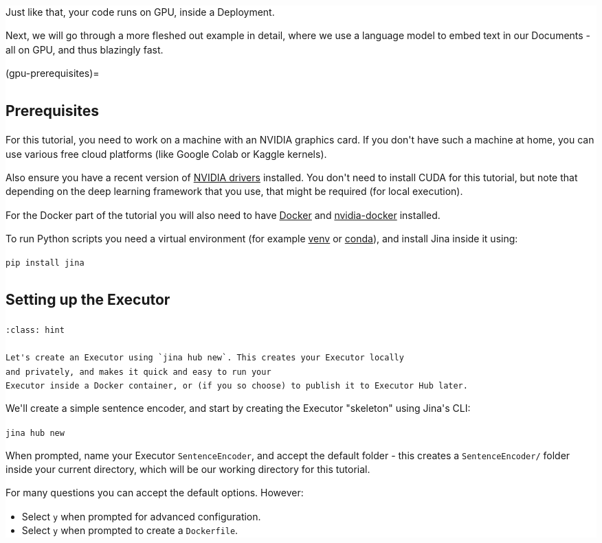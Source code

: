 Just like that, your code runs on GPU, inside a Deployment.

Next, we will go through a more fleshed out example in detail, where we use a language model to embed text in our
Documents - all on GPU, and thus blazingly fast.

(gpu-prerequisites)=
## Prerequisites

For this tutorial, you need to work on a machine with an NVIDIA graphics card. If you
don't have such a machine at home, you can use various free cloud platforms (like Google Colab or Kaggle kernels).

Also ensure you have a recent version of [NVIDIA drivers](https://www.nvidia.com/Download/index.aspx)
installed. You don't need to install CUDA for this tutorial, but note that depending on
the deep learning framework that you use, that might be required (for local execution).

For the Docker part of the tutorial you will also need to have [Docker](https://docs.docker.com/get-docker/) and 
[nvidia-docker](https://docs.nvidia.com/datacenter/cloud-native/container-toolkit/install-guide.html) installed.

To run Python scripts you need a virtual environment (for example [venv](https://packaging.python.org/guides/installing-using-pip-and-virtual-environments/#creating-a-virtual-environment) or [conda](https://conda.io/projects/conda/en/latest/user-guide/getting-started.html#managing-environments)), and install Jina inside it using:

```bash
pip install jina
```

## Setting up the Executor

```{admonition} Executor Hub
:class: hint

Let's create an Executor using `jina hub new`. This creates your Executor locally
and privately, and makes it quick and easy to run your
Executor inside a Docker container, or (if you so choose) to publish it to Executor Hub later.
```

We'll create a simple sentence encoder, and start by creating the Executor 
"skeleton" using Jina's CLI:

```bash
jina hub new
```

When prompted, name your Executor `SentenceEncoder`, and accept the default
folder - this creates a `SentenceEncoder/` folder inside your current
directory, which will be our working directory for this tutorial. 

For many questions you can accept the default options. However:

- Select `y` when prompted for advanced configuration.
- Select `y` when prompted to create a `Dockerfile`. 
